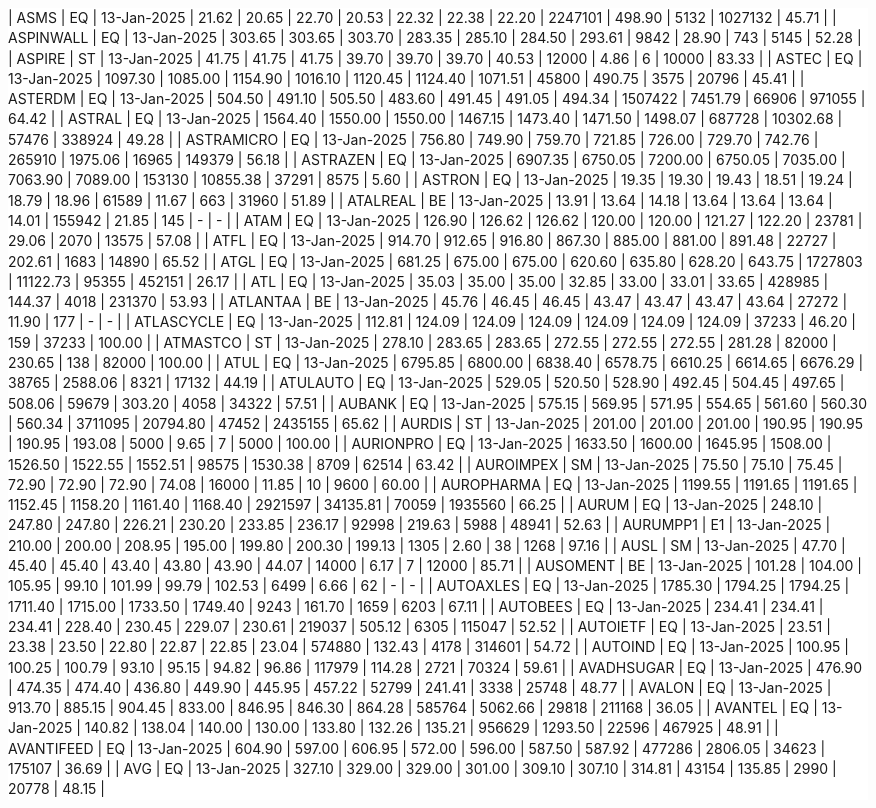 | ASMS | EQ | 13-Jan-2025 | 21.62 | 20.65 | 22.70 | 20.53 | 22.32 | 22.38 | 22.20 | 2247101 | 498.90 | 5132 | 1027132 | 45.71 |
| ASPINWALL | EQ | 13-Jan-2025 | 303.65 | 303.65 | 303.70 | 283.35 | 285.10 | 284.50 | 293.61 | 9842 | 28.90 | 743 | 5145 | 52.28 |
| ASPIRE | ST | 13-Jan-2025 | 41.75 | 41.75 | 41.75 | 39.70 | 39.70 | 39.70 | 40.53 | 12000 | 4.86 | 6 | 10000 | 83.33 |
| ASTEC | EQ | 13-Jan-2025 | 1097.30 | 1085.00 | 1154.90 | 1016.10 | 1120.45 | 1124.40 | 1071.51 | 45800 | 490.75 | 3575 | 20796 | 45.41 |
| ASTERDM | EQ | 13-Jan-2025 | 504.50 | 491.10 | 505.50 | 483.60 | 491.45 | 491.05 | 494.34 | 1507422 | 7451.79 | 66906 | 971055 | 64.42 |
| ASTRAL | EQ | 13-Jan-2025 | 1564.40 | 1550.00 | 1550.00 | 1467.15 | 1473.40 | 1471.50 | 1498.07 | 687728 | 10302.68 | 57476 | 338924 | 49.28 |
| ASTRAMICRO | EQ | 13-Jan-2025 | 756.80 | 749.90 | 759.70 | 721.85 | 726.00 | 729.70 | 742.76 | 265910 | 1975.06 | 16965 | 149379 | 56.18 |
| ASTRAZEN | EQ | 13-Jan-2025 | 6907.35 | 6750.05 | 7200.00 | 6750.05 | 7035.00 | 7063.90 | 7089.00 | 153130 | 10855.38 | 37291 | 8575 | 5.60 |
| ASTRON | EQ | 13-Jan-2025 | 19.35 | 19.30 | 19.43 | 18.51 | 19.24 | 18.79 | 18.96 | 61589 | 11.67 | 663 | 31960 | 51.89 |
| ATALREAL | BE | 13-Jan-2025 | 13.91 | 13.64 | 14.18 | 13.64 | 13.64 | 13.64 | 14.01 | 155942 | 21.85 | 145 | - | - |
| ATAM | EQ | 13-Jan-2025 | 126.90 | 126.62 | 126.62 | 120.00 | 120.00 | 121.27 | 122.20 | 23781 | 29.06 | 2070 | 13575 | 57.08 |
| ATFL | EQ | 13-Jan-2025 | 914.70 | 912.65 | 916.80 | 867.30 | 885.00 | 881.00 | 891.48 | 22727 | 202.61 | 1683 | 14890 | 65.52 |
| ATGL | EQ | 13-Jan-2025 | 681.25 | 675.00 | 675.00 | 620.60 | 635.80 | 628.20 | 643.75 | 1727803 | 11122.73 | 95355 | 452151 | 26.17 |
| ATL | EQ | 13-Jan-2025 | 35.03 | 35.00 | 35.00 | 32.85 | 33.00 | 33.01 | 33.65 | 428985 | 144.37 | 4018 | 231370 | 53.93 |
| ATLANTAA | BE | 13-Jan-2025 | 45.76 | 46.45 | 46.45 | 43.47 | 43.47 | 43.47 | 43.64 | 27272 | 11.90 | 177 | - | - |
| ATLASCYCLE | EQ | 13-Jan-2025 | 112.81 | 124.09 | 124.09 | 124.09 | 124.09 | 124.09 | 124.09 | 37233 | 46.20 | 159 | 37233 | 100.00 |
| ATMASTCO | ST | 13-Jan-2025 | 278.10 | 283.65 | 283.65 | 272.55 | 272.55 | 272.55 | 281.28 | 82000 | 230.65 | 138 | 82000 | 100.00 |
| ATUL | EQ | 13-Jan-2025 | 6795.85 | 6800.00 | 6838.40 | 6578.75 | 6610.25 | 6614.65 | 6676.29 | 38765 | 2588.06 | 8321 | 17132 | 44.19 |
| ATULAUTO | EQ | 13-Jan-2025 | 529.05 | 520.50 | 528.90 | 492.45 | 504.45 | 497.65 | 508.06 | 59679 | 303.20 | 4058 | 34322 | 57.51 |
| AUBANK | EQ | 13-Jan-2025 | 575.15 | 569.95 | 571.95 | 554.65 | 561.60 | 560.30 | 560.34 | 3711095 | 20794.80 | 47452 | 2435155 | 65.62 |
| AURDIS | ST | 13-Jan-2025 | 201.00 | 201.00 | 201.00 | 190.95 | 190.95 | 190.95 | 193.08 | 5000 | 9.65 | 7 | 5000 | 100.00 |
| AURIONPRO | EQ | 13-Jan-2025 | 1633.50 | 1600.00 | 1645.95 | 1508.00 | 1526.50 | 1522.55 | 1552.51 | 98575 | 1530.38 | 8709 | 62514 | 63.42 |
| AUROIMPEX | SM | 13-Jan-2025 | 75.50 | 75.10 | 75.45 | 72.90 | 72.90 | 72.90 | 74.08 | 16000 | 11.85 | 10 | 9600 | 60.00 |
| AUROPHARMA | EQ | 13-Jan-2025 | 1199.55 | 1191.65 | 1191.65 | 1152.45 | 1158.20 | 1161.40 | 1168.40 | 2921597 | 34135.81 | 70059 | 1935560 | 66.25 |
| AURUM | EQ | 13-Jan-2025 | 248.10 | 247.80 | 247.80 | 226.21 | 230.20 | 233.85 | 236.17 | 92998 | 219.63 | 5988 | 48941 | 52.63 |
| AURUMPP1 | E1 | 13-Jan-2025 | 210.00 | 200.00 | 208.95 | 195.00 | 199.80 | 200.30 | 199.13 | 1305 | 2.60 | 38 | 1268 | 97.16 |
| AUSL | SM | 13-Jan-2025 | 47.70 | 45.40 | 45.40 | 43.40 | 43.80 | 43.90 | 44.07 | 14000 | 6.17 | 7 | 12000 | 85.71 |
| AUSOMENT | BE | 13-Jan-2025 | 101.28 | 104.00 | 105.95 | 99.10 | 101.99 | 99.79 | 102.53 | 6499 | 6.66 | 62 | - | - |
| AUTOAXLES | EQ | 13-Jan-2025 | 1785.30 | 1794.25 | 1794.25 | 1711.40 | 1715.00 | 1733.50 | 1749.40 | 9243 | 161.70 | 1659 | 6203 | 67.11 |
| AUTOBEES | EQ | 13-Jan-2025 | 234.41 | 234.41 | 234.41 | 228.40 | 230.45 | 229.07 | 230.61 | 219037 | 505.12 | 6305 | 115047 | 52.52 |
| AUTOIETF | EQ | 13-Jan-2025 | 23.51 | 23.38 | 23.50 | 22.80 | 22.87 | 22.85 | 23.04 | 574880 | 132.43 | 4178 | 314601 | 54.72 |
| AUTOIND | EQ | 13-Jan-2025 | 100.95 | 100.25 | 100.79 | 93.10 | 95.15 | 94.82 | 96.86 | 117979 | 114.28 | 2721 | 70324 | 59.61 |
| AVADHSUGAR | EQ | 13-Jan-2025 | 476.90 | 474.35 | 474.40 | 436.80 | 449.90 | 445.95 | 457.22 | 52799 | 241.41 | 3338 | 25748 | 48.77 |
| AVALON | EQ | 13-Jan-2025 | 913.70 | 885.15 | 904.45 | 833.00 | 846.95 | 846.30 | 864.28 | 585764 | 5062.66 | 29818 | 211168 | 36.05 |
| AVANTEL | EQ | 13-Jan-2025 | 140.82 | 138.04 | 140.00 | 130.00 | 133.80 | 132.26 | 135.21 | 956629 | 1293.50 | 22596 | 467925 | 48.91 |
| AVANTIFEED | EQ | 13-Jan-2025 | 604.90 | 597.00 | 606.95 | 572.00 | 596.00 | 587.50 | 587.92 | 477286 | 2806.05 | 34623 | 175107 | 36.69 |
| AVG | EQ | 13-Jan-2025 | 327.10 | 329.00 | 329.00 | 301.00 | 309.10 | 307.10 | 314.81 | 43154 | 135.85 | 2990 | 20778 | 48.15 |